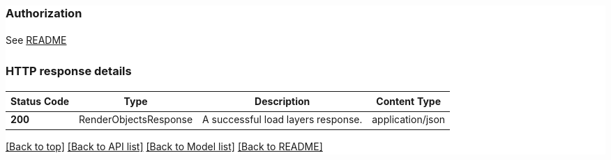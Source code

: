 ### Authorization

See [README](../../../README.md#authorization)

### HTTP response details
| Status Code | Type        | Description | Content Type |
|-------------|-------------|-------------|------------------|
**200** | RenderObjectsResponse  | A successful load layers response. | application/json |

[[Back to top]](#) [[Back to API list]](../../../README.md#apis-v1-link) [[Back to Model list]](../../../README.md#models-v1-link) [[Back to README]](../../../README.md)

